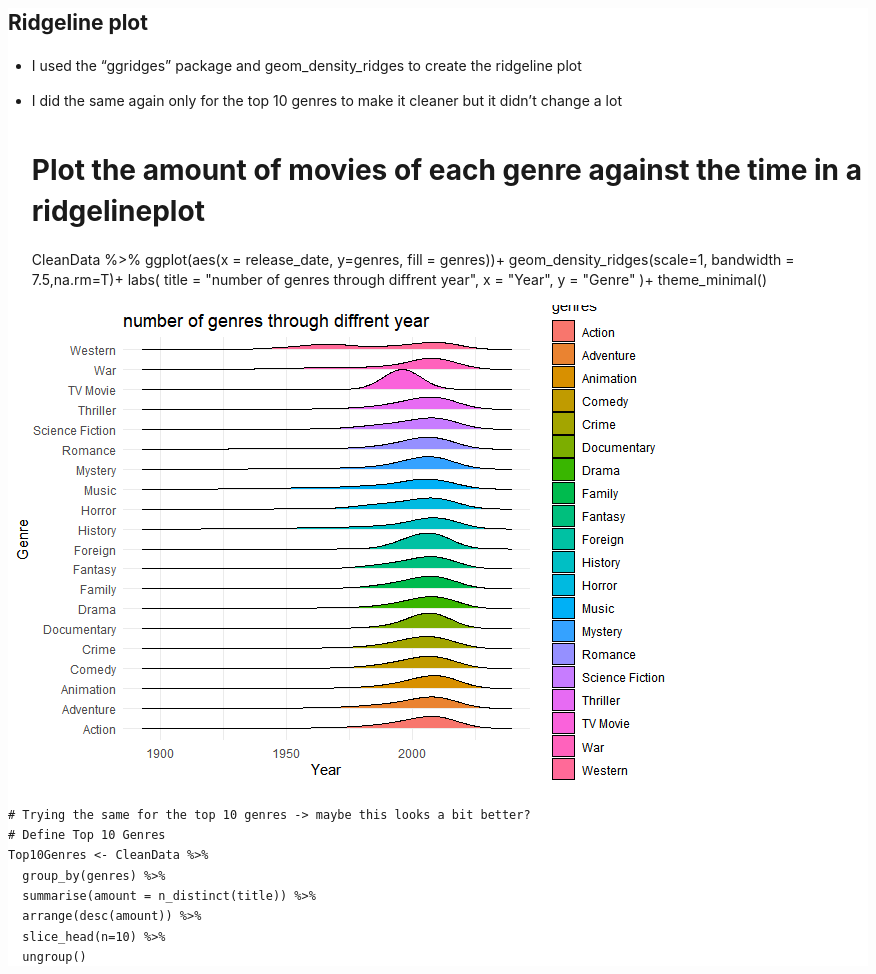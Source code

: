 ## Ridgeline plot

-   I used the “ggridges” package and geom\_density\_ridges to create
    the ridgeline plot
-   I did the same again only for the top 10 genres to make it cleaner
    but it didn’t change a lot



    # Plot the amount of movies of each genre against the time in a ridgelineplot
    CleanData %>%
      ggplot(aes(x = release_date, y=genres, fill = genres))+
      geom_density_ridges(scale=1, bandwidth = 7.5,na.rm=T)+
      labs(
        title = "number of genres through diffrent year",
        x = "Year",
        y = "Genre"
      )+
      theme_minimal()

![](Niclas38_files/figure-markdown_strict/unnamed-chunk-6-1.png)

    # Trying the same for the top 10 genres -> maybe this looks a bit better?
    # Define Top 10 Genres
    Top10Genres <- CleanData %>% 
      group_by(genres) %>% 
      summarise(amount = n_distinct(title)) %>% 
      arrange(desc(amount)) %>% 
      slice_head(n=10) %>% 
      ungroup()
